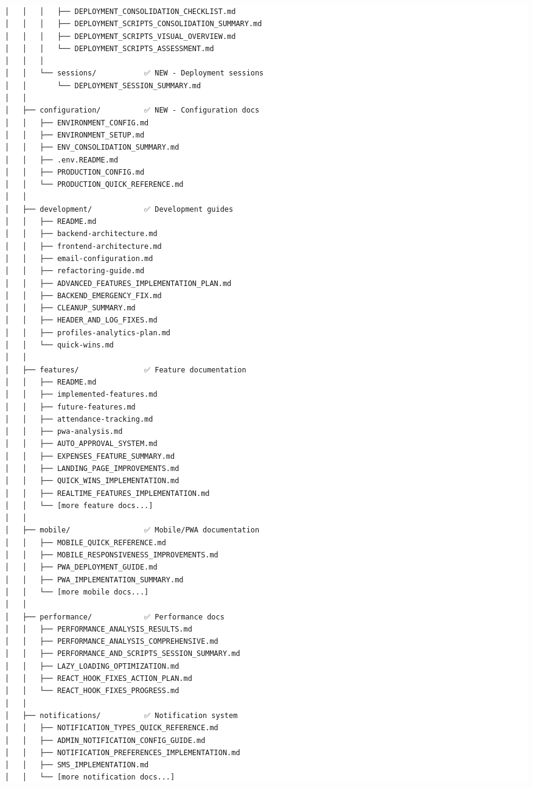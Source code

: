 ```
│   │   │   ├── DEPLOYMENT_CONSOLIDATION_CHECKLIST.md
│   │   │   ├── DEPLOYMENT_SCRIPTS_CONSOLIDATION_SUMMARY.md
│   │   │   ├── DEPLOYMENT_SCRIPTS_VISUAL_OVERVIEW.md
│   │   │   └── DEPLOYMENT_SCRIPTS_ASSESSMENT.md
│   │   │
│   │   └── sessions/           ✅ NEW - Deployment sessions
│   │       └── DEPLOYMENT_SESSION_SUMMARY.md
│   │
│   ├── configuration/          ✅ NEW - Configuration docs
│   │   ├── ENVIRONMENT_CONFIG.md
│   │   ├── ENVIRONMENT_SETUP.md
│   │   ├── ENV_CONSOLIDATION_SUMMARY.md
│   │   ├── .env.README.md
│   │   ├── PRODUCTION_CONFIG.md
│   │   └── PRODUCTION_QUICK_REFERENCE.md
│   │
│   ├── development/            ✅ Development guides
│   │   ├── README.md
│   │   ├── backend-architecture.md
│   │   ├── frontend-architecture.md
│   │   ├── email-configuration.md
│   │   ├── refactoring-guide.md
│   │   ├── ADVANCED_FEATURES_IMPLEMENTATION_PLAN.md
│   │   ├── BACKEND_EMERGENCY_FIX.md
│   │   ├── CLEANUP_SUMMARY.md
│   │   ├── HEADER_AND_LOG_FIXES.md
│   │   ├── profiles-analytics-plan.md
│   │   └── quick-wins.md
│   │
│   ├── features/               ✅ Feature documentation
│   │   ├── README.md
│   │   ├── implemented-features.md
│   │   ├── future-features.md
│   │   ├── attendance-tracking.md
│   │   ├── pwa-analysis.md
│   │   ├── AUTO_APPROVAL_SYSTEM.md
│   │   ├── EXPENSES_FEATURE_SUMMARY.md
│   │   ├── LANDING_PAGE_IMPROVEMENTS.md
│   │   ├── QUICK_WINS_IMPLEMENTATION.md
│   │   ├── REALTIME_FEATURES_IMPLEMENTATION.md
│   │   └── [more feature docs...]
│   │
│   ├── mobile/                 ✅ Mobile/PWA documentation
│   │   ├── MOBILE_QUICK_REFERENCE.md
│   │   ├── MOBILE_RESPONSIVENESS_IMPROVEMENTS.md
│   │   ├── PWA_DEPLOYMENT_GUIDE.md
│   │   ├── PWA_IMPLEMENTATION_SUMMARY.md
│   │   └── [more mobile docs...]
│   │
│   ├── performance/            ✅ Performance docs
│   │   ├── PERFORMANCE_ANALYSIS_RESULTS.md
│   │   ├── PERFORMANCE_ANALYSIS_COMPREHENSIVE.md
│   │   ├── PERFORMANCE_AND_SCRIPTS_SESSION_SUMMARY.md
│   │   ├── LAZY_LOADING_OPTIMIZATION.md
│   │   ├── REACT_HOOK_FIXES_ACTION_PLAN.md
│   │   └── REACT_HOOK_FIXES_PROGRESS.md
│   │
│   ├── notifications/          ✅ Notification system
│   │   ├── NOTIFICATION_TYPES_QUICK_REFERENCE.md
│   │   ├── ADMIN_NOTIFICATION_CONFIG_GUIDE.md
│   │   ├── NOTIFICATION_PREFERENCES_IMPLEMENTATION.md
│   │   ├── SMS_IMPLEMENTATION.md
│   │   └── [more notification docs...]
```